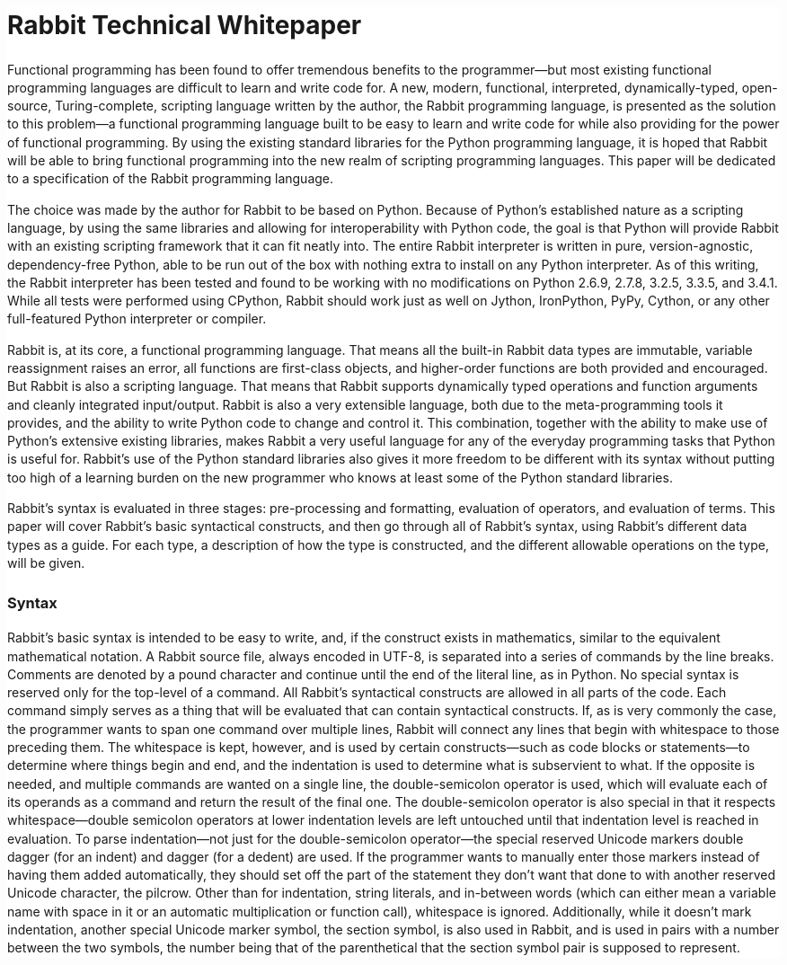 Rabbit Technical Whitepaper
===========================

Functional programming has been found to offer tremendous benefits to the programmer—but most existing functional programming languages are difficult to learn and write code for. A new, modern, functional, interpreted, dynamically-typed, open-source, Turing-complete, scripting language written by the author, the Rabbit programming language, is presented as the solution to this problem—a functional programming language built to be easy to learn and write code for while also providing for the power of functional programming. By using the existing standard libraries for the Python programming language, it is hoped that Rabbit will be able to bring functional programming into the new realm of scripting programming languages. This paper will be dedicated to a specification of the Rabbit programming language.

The choice was made by the author for Rabbit to be based on Python. Because of Python’s established nature as a scripting language, by using the same libraries and allowing for interoperability with Python code, the goal is that Python will provide Rabbit with an existing scripting framework that it can fit neatly into. The entire Rabbit interpreter is written in pure, version-agnostic, dependency-free Python, able to be run out of the box with nothing extra to install on any Python interpreter. As of this writing, the Rabbit interpreter has been tested and found to be working with no modifications on Python 2.6.9, 2.7.8, 3.2.5, 3.3.5, and 3.4.1. While all tests were performed using CPython, Rabbit should work just as well on Jython, IronPython, PyPy, Cython, or any other full-featured Python interpreter or compiler.

Rabbit is, at its core, a functional programming language. That means all the built-in Rabbit data types are immutable, variable reassignment raises an error, all functions are first-class objects, and higher-order functions are both provided and encouraged. But Rabbit is also a scripting language. That means that Rabbit supports dynamically typed operations and function arguments and cleanly integrated input/output. Rabbit is also a very extensible language, both due to the meta-programming tools it provides, and the ability to write Python code to change and control it. This combination, together with the ability to make use of Python’s extensive existing libraries, makes Rabbit a very useful language for any of the everyday programming tasks that Python is useful for. Rabbit’s use of the Python standard libraries also gives it more freedom to be different with its syntax without putting too high of a learning burden on the new programmer who knows at least some of the Python standard libraries.

Rabbit’s syntax is evaluated in three stages: pre-processing and formatting, evaluation of operators, and evaluation of terms. This paper will cover Rabbit’s basic syntactical constructs, and then go through all of Rabbit’s syntax, using Rabbit’s different data types as a guide. For each type, a description of how the type is constructed, and the different allowable operations on the type, will be given.

### Syntax

Rabbit’s basic syntax is intended to be easy to write, and, if the construct exists in mathematics, similar to the equivalent mathematical notation. A Rabbit source file, always encoded in UTF-8, is separated into a series of commands by the line breaks. Comments are denoted by a pound character and continue until the end of the literal line, as in Python. No special syntax is reserved only for the top-level of a command. All Rabbit’s syntactical constructs are allowed in all parts of the code. Each command simply serves as a thing that will be evaluated that can contain syntactical constructs. If, as is very commonly the case, the programmer wants to span one command over multiple lines, Rabbit will connect any lines that begin with whitespace to those preceding them. The whitespace is kept, however, and is used by certain constructs—such as code blocks or statements—to determine where things begin and end, and the indentation is used to determine what is subservient to what. If the opposite is needed, and multiple commands are wanted on a single line, the double-semicolon operator is used, which will evaluate each of its operands as a command and return the result of the final one. The double-semicolon operator is also special in that it respects whitespace—double semicolon operators at lower indentation levels are left untouched until that indentation level is reached in evaluation. To parse indentation—not just for the double-semicolon operator—the special reserved Unicode markers double dagger (for an indent) and dagger (for a dedent) are used. If the programmer wants to manually enter those markers instead of having them added automatically, they should set off the part of the statement they don’t want that done to with another reserved Unicode character, the pilcrow. Other than for indentation, string literals, and in-between words (which can either mean a variable name with space in it or an automatic multiplication or function call), whitespace is ignored. Additionally, while it doesn’t mark indentation, another special Unicode marker symbol, the section symbol, is also used in Rabbit, and is used in pairs with a number between the two symbols, the number being that of the parenthetical that the section symbol pair is supposed to represent.